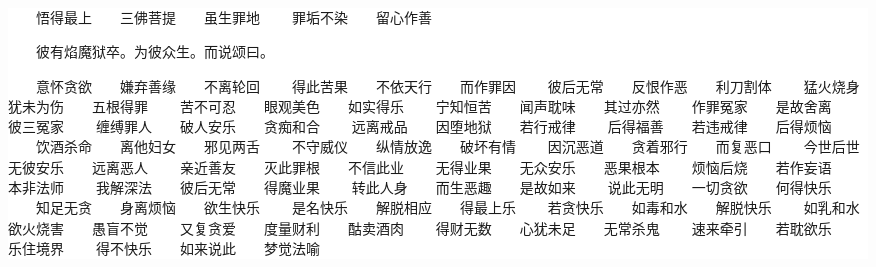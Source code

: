　　悟得最上　　三佛菩提　　虽生罪地
　　罪垢不染　　留心作善

　　彼有焰魔狱卒。为彼众生。而说颂曰。

　　意怀贪欲　　嫌弃善缘　　不离轮回
　　得此苦果　　不依天行　　而作罪因
　　彼后无常　　反恨作恶　　利刀割体
　　猛火烧身　　犹未为伤　　五根得罪
　　苦不可忍　　眼观美色　　如实得乐
　　宁知恒苦　　闻声耽味　　其过亦然
　　作罪冤家　　是故舍离　　彼三冤家
　　缠缚罪人　　破人安乐　　贪痴和合
　　远离戒品　　因堕地狱　　若行戒律
　　后得福善　　若违戒律　　后得烦恼
　　饮酒杀命　　离他妇女　　邪见两舌
　　不守威仪　　纵情放逸　　破坏有情
　　因沉恶道　　贪着邪行　　而复恶口
　　今世后世　　无彼安乐　　远离恶人
　　亲近善友　　灭此罪根　　不信此业
　　无得业果　　无众安乐　　恶果根本
　　烦恼后烧　　若作妄语　　本非法师
　　我解深法　　彼后无常　　得魔业果
　　转此人身　　而生恶趣　　是故如来
　　说此无明　　一切贪欲　　何得快乐
　　知足无贪　　身离烦恼　　欲生快乐
　　是名快乐　　解脱相应　　得最上乐
　　若贪快乐　　如毒和水　　解脱快乐
　　如乳和水　　欲火烧害　　愚盲不觉
　　又复贪爱　　度量财利　　酤卖酒肉
　　得财无数　　心犹未足　　无常杀鬼
　　速来牵引　　若耽欲乐　　乐住境界
　　得不快乐　　如来说此　　梦觉法喻
